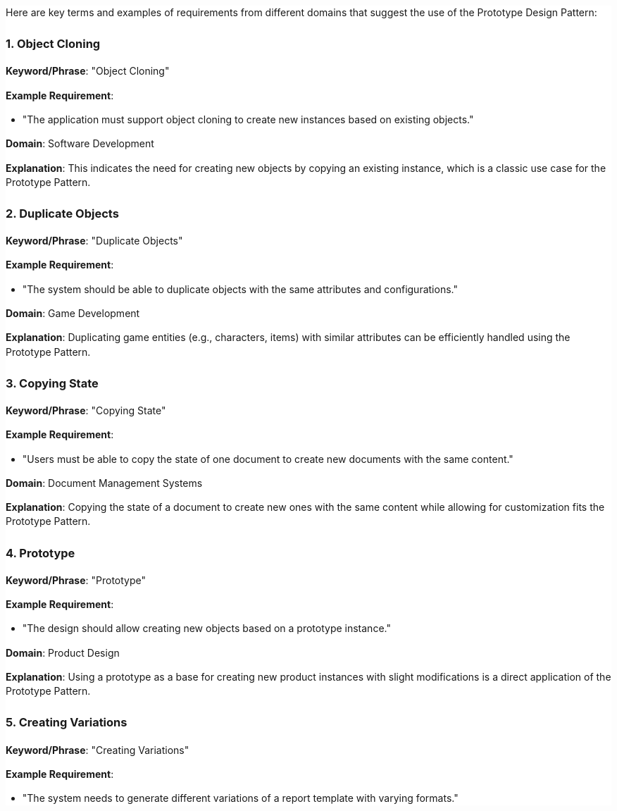 Here are key terms and examples of requirements from different domains that suggest the use of the Prototype Design Pattern:

### 1. Object Cloning

**Keyword/Phrase**: "Object Cloning"

**Example Requirement**:
- "The application must support object cloning to create new instances based on existing objects."

**Domain**: Software Development

**Explanation**: This indicates the need for creating new objects by copying an existing instance, which is a classic use case for the Prototype Pattern.

### 2. Duplicate Objects

**Keyword/Phrase**: "Duplicate Objects"

**Example Requirement**:
- "The system should be able to duplicate objects with the same attributes and configurations."

**Domain**: Game Development

**Explanation**: Duplicating game entities (e.g., characters, items) with similar attributes can be efficiently handled using the Prototype Pattern.

### 3. Copying State

**Keyword/Phrase**: "Copying State"

**Example Requirement**:
- "Users must be able to copy the state of one document to create new documents with the same content."

**Domain**: Document Management Systems

**Explanation**: Copying the state of a document to create new ones with the same content while allowing for customization fits the Prototype Pattern.

### 4. Prototype

**Keyword/Phrase**: "Prototype"

**Example Requirement**:
- "The design should allow creating new objects based on a prototype instance."

**Domain**: Product Design

**Explanation**: Using a prototype as a base for creating new product instances with slight modifications is a direct application of the Prototype Pattern.

### 5. Creating Variations

**Keyword/Phrase**: "Creating Variations"

**Example Requirement**:
- "The system needs to generate different variations of a report template with varying formats."
